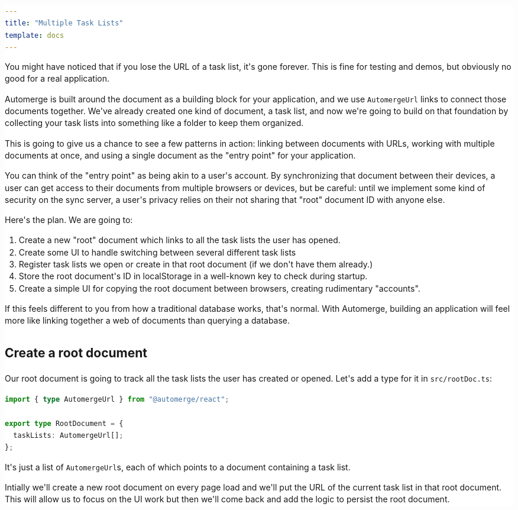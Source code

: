 ```yaml
---
title: "Multiple Task Lists"
template: docs
---
```


You might have noticed that if you lose the URL of a task list, it's gone forever. This is fine for testing and demos, but obviously no good for a real application.

Automerge is built around the document as a building block for your application, and we use `AutomergeUrl` links to connect those documents together. We've already created one kind of document, a task list, and now we're going to build on that foundation by collecting your task lists into something like a folder to keep them organized.

This is going to give us a chance to see a few patterns in action: linking between documents with URLs, working with multiple documents at once, and using a single document as the "entry point" for your application.

You can think of the "entry point" as being akin to a user's account. By synchronizing that document between their devices, a user can get access to their documents from multiple browsers or devices, but be careful: until we implement some kind of security on the sync server, a user's privacy relies on their not sharing that "root" document ID with anyone else.

Here's the plan. We are going to:

1. Create a new "root" document which links to all the task lists the user has opened.
1. Create some UI to handle switching between several different task lists
2. Register task lists we open or create in that root document (if we don't have them already.)
3. Store the root document's ID in localStorage in a well-known key to check during startup.
4. Create a simple UI for copying the root document between browsers, creating rudimentary "accounts".

If this feels different to you from how a traditional database works, that's normal. With Automerge, building an application will feel more like linking together a web of documents than querying a database.


## Create a root document

Our root document is going to track all the task lists the user has created or opened. Let's add a type for it in `src/rootDoc.ts`:

```typescript file="src/rootDoc.ts"
import { type AutomergeUrl } from "@automerge/react";

export type RootDocument = {
  taskLists: AutomergeUrl[];
};
```

It's just a list of `AutomergeUrl`s, each of which points to a document containing a task list.

Intially we'll create a new root document on every page load and we'll put the URL of the current task list in that root document. This will allow us to focus on the UI work but then we'll come back and add the logic to persist the root document.
